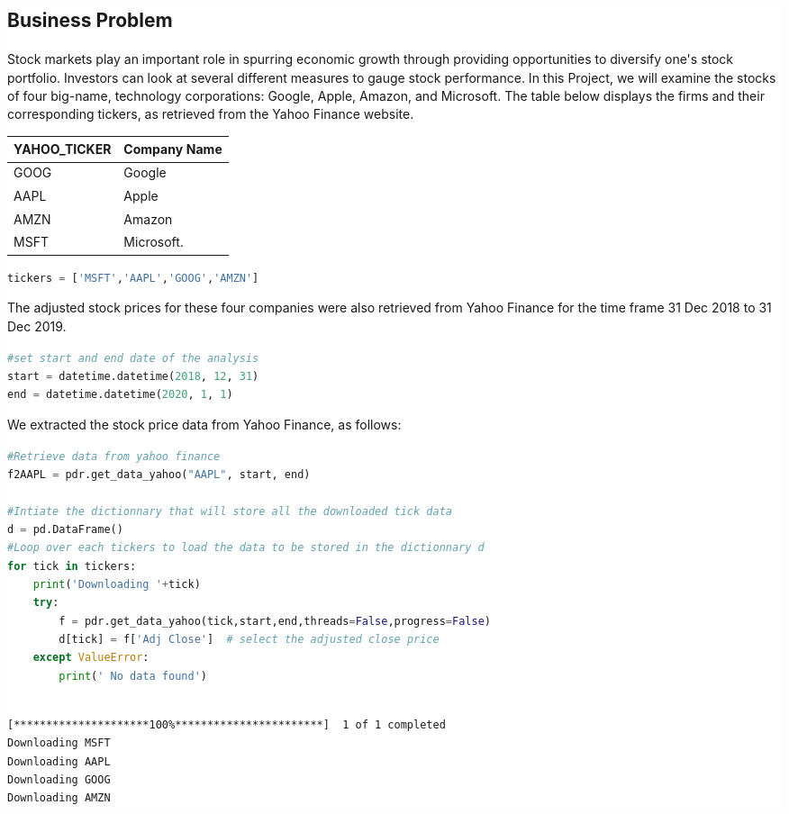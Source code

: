 ## Business Problem 
Stock markets play an important role in spurring economic growth through providing opportunities to diversify one's stock portfolio. Investors can look at several different measures to gauge stock performance. In this Project, we will examine the stocks of four big-name, technology corporations: Google, Apple, Amazon, and Microsoft. The table below displays the firms and their corresponding tickers, as retrieved from the Yahoo Finance website.

 YAHOO_TICKER  | Company Name
:------------- |------------- 
 GOOG	       | Google
 AAPL	       | Apple
 AMZN	       | Amazon
 MSFT	       | Microsoft.




```python
tickers = ['MSFT','AAPL','GOOG','AMZN']
```

The adjusted stock prices for these four companies were also retrieved from Yahoo Finance for the time frame 31 Dec 2018 to 31 Dec 2019.


```python
#set start and end date of the analysis
start = datetime.datetime(2018, 12, 31)
end = datetime.datetime(2020, 1, 1)
```

We extracted the stock price data from Yahoo Finance, as follows:


```python
#Retrieve data from yahoo finance
f2AAPL = pdr.get_data_yahoo("AAPL", start, end)

#Intiate the dictionnary that will store all the downloaded tick data
d = pd.DataFrame()
#Loop over each tickers to load the data to be stored in the dictionnary d
for tick in tickers:
    print('Downloading '+tick)
    try:
        f = pdr.get_data_yahoo(tick,start,end,threads=False,progress=False)
        d[tick] = f['Adj Close']  # select the adjusted close price
    except ValueError:
        print(' No data found')
        
```

    [*********************100%***********************]  1 of 1 completed
    Downloading MSFT
    Downloading AAPL
    Downloading GOOG
    Downloading AMZN
    